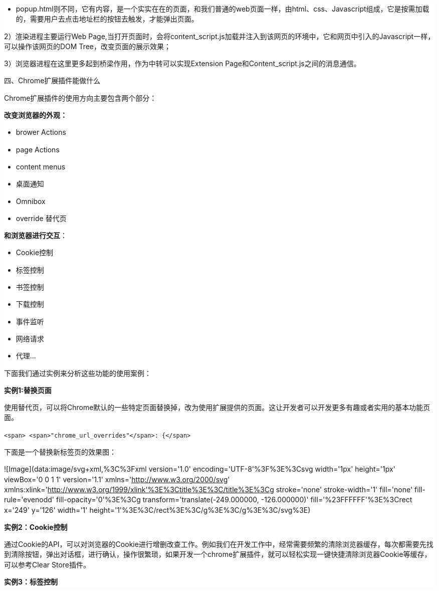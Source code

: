 -   popup.html则不同，它有内容，是一个实实在在的页面，和我们普通的web页面一样，由html、css、Javascript组成，它是按需加载的，需要用户去点击地址栏的按钮去触发，才能弹出页面。
    

2）渲染进程主要运行Web Page,当打开页面时，会将content\_script.js加载并注入到该网页的环境中，它和网页中引入的Javascript一样，可以操作该网页的DOM Tree，改变页面的展示效果；

3）浏览器进程在这里更多起到桥梁作用，作为中转可以实现Extension Page和Content\_script.js之间的消息通信。

四、Chrome扩展插件能做什么

Chrome扩展插件的使用方向主要包含两个部分：

**改变浏览器的外观：**

-   brower Actions
    
-   page Actions
    
-   content menus
    
-   桌面通知
    
-   Omnibox
    
-   override 替代页
    

**和浏览器进行交互**：

-   Cookie控制
    
-   标签控制
    
-   书签控制
    
-   下载控制
    
-   事件监听
    
-   网络请求
    
-   代理...
    

下面我们通过实例来分析这些功能的使用案例：

**实例1:替换页面**

使用替代页，可以将Chrome默认的一些特定页面替换掉，改为使用扩展提供的页面。这让开发者可以开发更多有趣或者实用的基本功能页面。

```
<span> <span>"chrome_url_overrides"</span>: {</span>
```

下面是一个替换新标签页的效果图：

![Image](data:image/svg+xml,%3C%3Fxml version='1.0' encoding='UTF-8'%3F%3E%3Csvg width='1px' height='1px' viewBox='0 0 1 1' version='1.1' xmlns='http://www.w3.org/2000/svg' xmlns:xlink='http://www.w3.org/1999/xlink'%3E%3Ctitle%3E%3C/title%3E%3Cg stroke='none' stroke-width='1' fill='none' fill-rule='evenodd' fill-opacity='0'%3E%3Cg transform='translate(-249.000000, -126.000000)' fill='%23FFFFFF'%3E%3Crect x='249' y='126' width='1' height='1'%3E%3C/rect%3E%3C/g%3E%3C/g%3E%3C/svg%3E)

**实例2：Cookie控制**

通过Cookie的API，可以对浏览器的Cookie进行增删改查工作。例如我们在开发工作中，经常需要频繁的清除浏览器缓存，每次都需要先找到清除按钮，弹出对话框，进行确认，操作很繁琐，如果开发一个chrome扩展插件，就可以轻松实现一键快捷清除浏览器Cookie等缓存，可以参考Clear Store插件。

**实例3：标签控制** 
